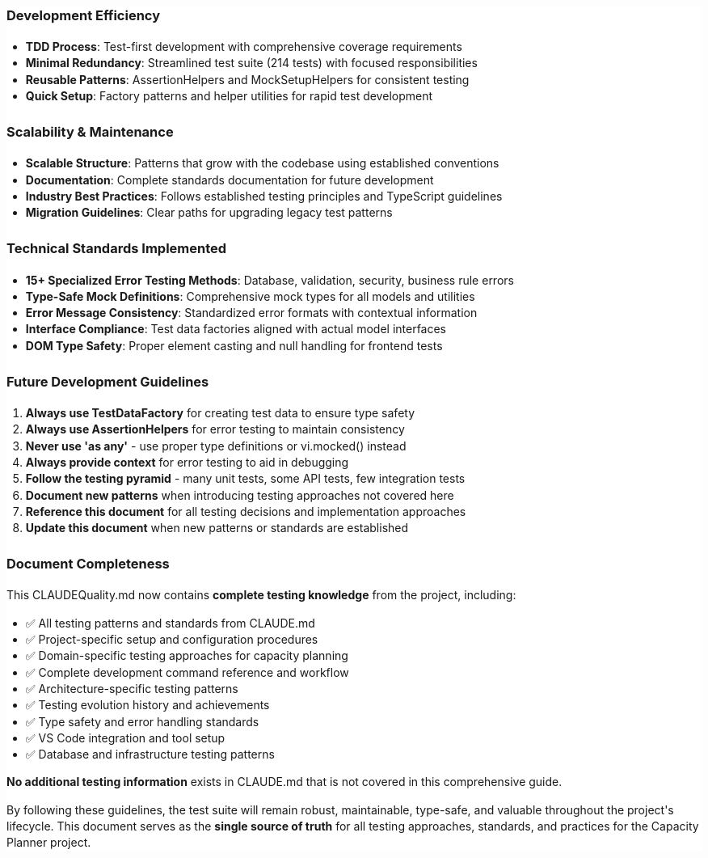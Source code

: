 ### **Development Efficiency**
- **TDD Process**: Test-first development with comprehensive coverage requirements
- **Minimal Redundancy**: Streamlined test suite (214 tests) with focused responsibilities
- **Reusable Patterns**: AssertionHelpers and MockSetupHelpers for consistent testing
- **Quick Setup**: Factory patterns and helper utilities for rapid test development

### **Scalability & Maintenance**
- **Scalable Structure**: Patterns that grow with the codebase using established conventions
- **Documentation**: Complete standards documentation for future development
- **Industry Best Practices**: Follows established testing principles and TypeScript guidelines
- **Migration Guidelines**: Clear paths for upgrading legacy test patterns

### **Technical Standards Implemented**
- **15+ Specialized Error Testing Methods**: Database, validation, security, business rule errors
- **Type-Safe Mock Definitions**: Comprehensive mock types for all models and utilities
- **Error Message Consistency**: Standardized error formats with contextual information
- **Interface Compliance**: Test data factories aligned with actual model interfaces
- **DOM Type Safety**: Proper element casting and null handling for frontend tests

### **Future Development Guidelines**
1. **Always use TestDataFactory** for creating test data to ensure type safety
2. **Always use AssertionHelpers** for error testing to maintain consistency
3. **Never use 'as any'** - use proper type definitions or vi.mocked() instead
4. **Always provide context** for error testing to aid in debugging
5. **Follow the testing pyramid** - many unit tests, some API tests, few integration tests
6. **Document new patterns** when introducing testing approaches not covered here
7. **Reference this document** for all testing decisions and implementation approaches
8. **Update this document** when new patterns or standards are established

### **Document Completeness**
This CLAUDEQuality.md now contains **complete testing knowledge** from the project, including:
- ✅ All testing patterns and standards from CLAUDE.md
- ✅ Project-specific setup and configuration procedures
- ✅ Domain-specific testing approaches for capacity planning
- ✅ Complete development command reference and workflow
- ✅ Architecture-specific testing patterns
- ✅ Testing evolution history and achievements
- ✅ Type safety and error handling standards
- ✅ VS Code integration and tool setup
- ✅ Database and infrastructure testing patterns

**No additional testing information** exists in CLAUDE.md that is not covered in this comprehensive guide.

By following these guidelines, the test suite will remain robust, maintainable, type-safe, and valuable throughout the project's lifecycle. This document serves as the **single source of truth** for all testing approaches, standards, and practices for the Capacity Planner project.